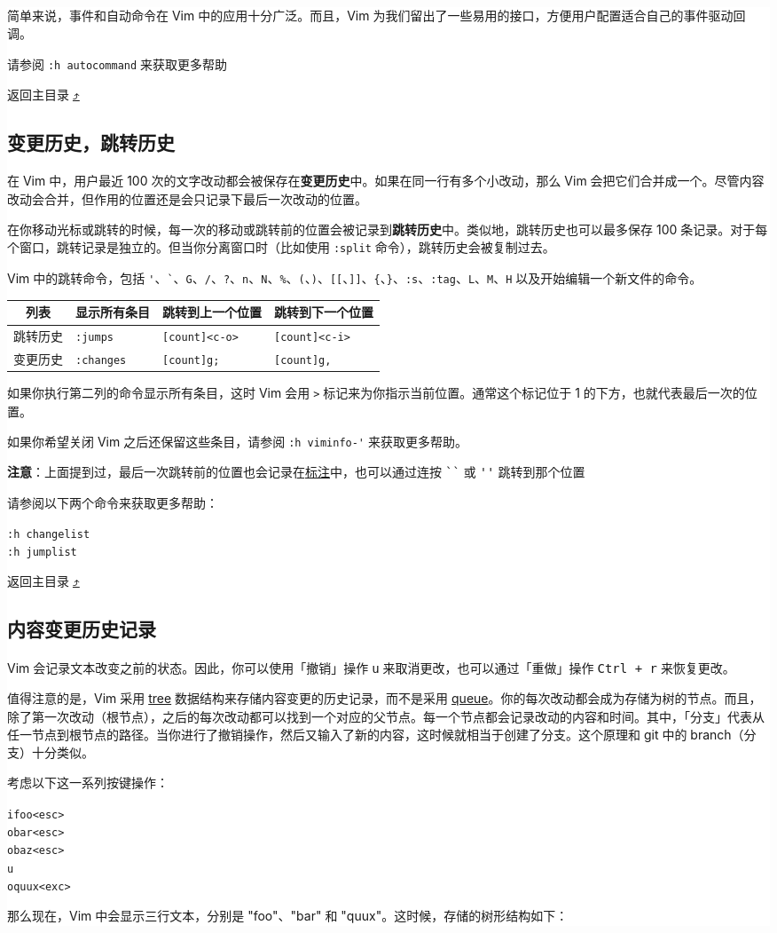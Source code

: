 简单来说，事件和自动命令在 Vim 中的应用十分广泛。而且，Vim 为我们留出了一些易用的接口，方便用户配置适合自己的事件驱动回调。

请参阅 `:h autocommand` 来获取更多帮助

返回主目录 [:arrow_heading_up:](#基础)

## 变更历史，跳转历史

在 Vim 中，用户最近 100 次的文字改动都会被保存在**变更历史**中。如果在同一行有多个小改动，那么 Vim 会把它们合并成一个。尽管内容改动会合并，但作用的位置还是会只记录下最后一次改动的位置。

在你移动光标或跳转的时候，每一次的移动或跳转前的位置会被记录到**跳转历史**中。类似地，跳转历史也可以最多保存 100 条记录。对于每个窗口，跳转记录是独立的。但当你分离窗口时（比如使用 `:split` 命令），跳转历史会被复制过去。

Vim 中的跳转命令，包括 `'`、`` ` ``、`G`、`/`、`?`、`n`、`N`、`%`、`(`、`)`、`[[`、`]]`、`{`、`}`、`:s`、`:tag`、`L`、`M`、`H` 以及开始编辑一个新文件的命令。

| 列表     | 显示所有条目 | 跳转到上一个位置 | 跳转到下一个位置 |
| -------- | ------------ | ---------------- | ---------------- |
| 跳转历史 | `:jumps`     | `[count]<c-o>`   | `[count]<c-i>`   |
| 变更历史 | `:changes`   | `[count]g;`      | `[count]g,`      |

如果你执行第二列的命令显示所有条目，这时 Vim 会用 `>` 标记来为你指示当前位置。通常这个标记位于 1 的下方，也就代表最后一次的位置。

如果你希望关闭 Vim 之后还保留这些条目，请参阅 `:h viminfo-'` 来获取更多帮助。

**注意**：上面提到过，最后一次跳转前的位置也会记录在[标注](#标注)中，也可以通过连按 <kbd>\`\`</kbd> 或 <kbd>''</kbd> 跳转到那个位置

请参阅以下两个命令来获取更多帮助：

```vim
:h changelist
:h jumplist
```

返回主目录 [:arrow_heading_up:](#基础)

## 内容变更历史记录

Vim 会记录文本改变之前的状态。因此，你可以使用「撤销」操作 <kbd>u</kbd> 来取消更改，也可以通过「重做」操作 <kbd>Ctrl + r</kbd> 来恢复更改。

值得注意的是，Vim 采用 [tree](<https://en.wikipedia.org/wiki/Tree_(data_structure)>) 数据结构来存储内容变更的历史记录，而不是采用 [queue](<https://en.wikipedia.org/wiki/Queue_(abstract_data_type)>)。你的每次改动都会成为存储为树的节点。而且，除了第一次改动（根节点），之后的每次改动都可以找到一个对应的父节点。每一个节点都会记录改动的内容和时间。其中，「分支」代表从任一节点到根节点的路径。当你进行了撤销操作，然后又输入了新的内容，这时候就相当于创建了分支。这个原理和 git 中的 branch（分支）十分类似。

考虑以下这一系列按键操作：

```vim
ifoo<esc>
obar<esc>
obaz<esc>
u
oquux<exc>
```

那么现在，Vim 中会显示三行文本，分别是 "foo"、"bar" 和 "quux"。这时候，存储的树形结构如下：
